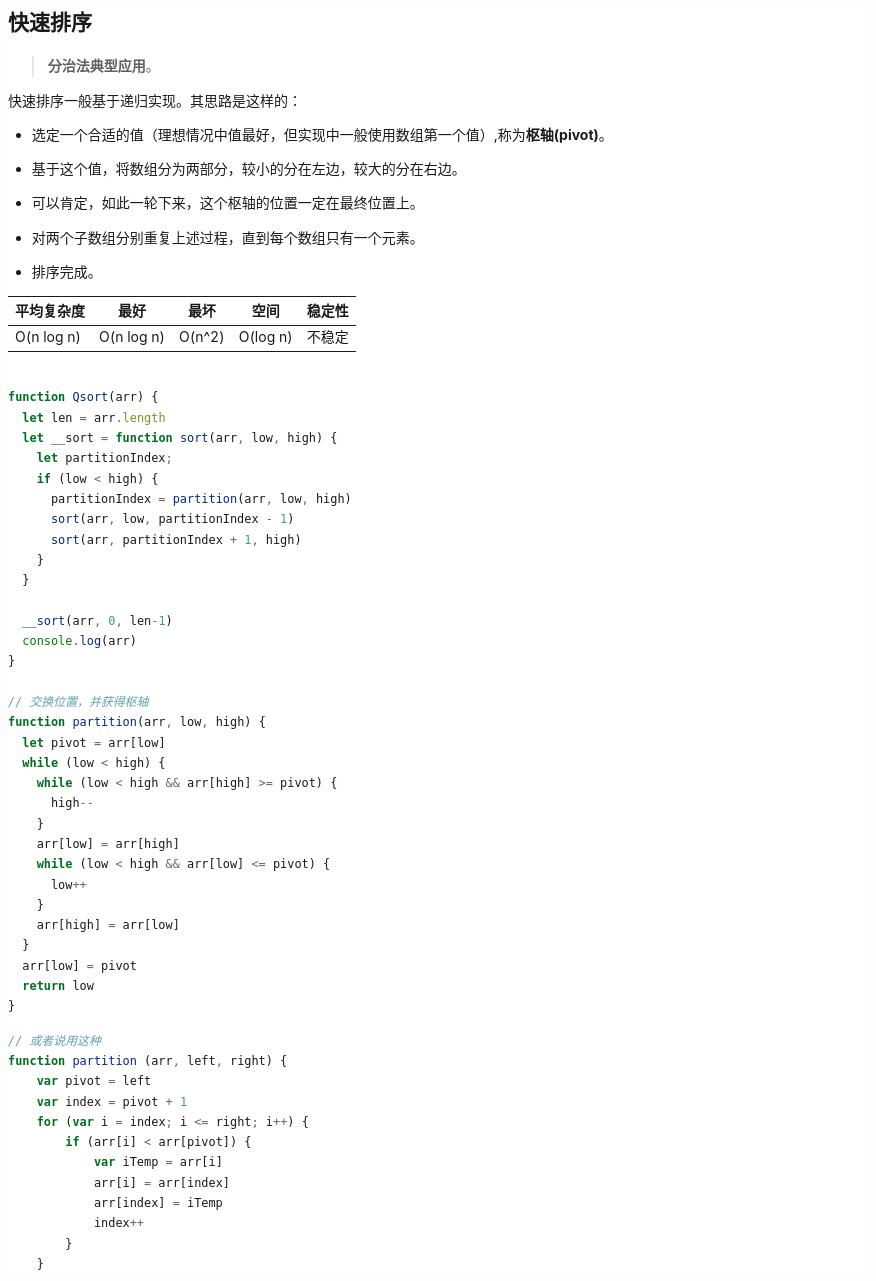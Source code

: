 ## 快速排序

  > **分治法典型应用**。

  快速排序一般基于递归实现。其思路是这样的：

  - 选定一个合适的值（理想情况中值最好，但实现中一般使用数组第一个值）,称为**枢轴(pivot)**。

  - 基于这个值，将数组分为两部分，较小的分在左边，较大的分在右边。

  - 可以肯定，如此一轮下来，这个枢轴的位置一定在最终位置上。

  - 对两个子数组分别重复上述过程，直到每个数组只有一个元素。

  - 排序完成。

  平均复杂度 | 最好 | 最坏 | 空间 | 稳定性
  --- | --- | --- | --- | ---
  O(n log n) | O(n log n) | O(n^2) | O(log n) | 不稳定

  ``` javascript

  function Qsort(arr) {
    let len = arr.length
    let __sort = function sort(arr, low, high) {
      let partitionIndex;
      if (low < high) {
        partitionIndex = partition(arr, low, high)
        sort(arr, low, partitionIndex - 1)
        sort(arr, partitionIndex + 1, high)
      }
    }
    
    __sort(arr, 0, len-1)
    console.log(arr)
  }

  // 交换位置，并获得枢轴
  function partition(arr, low, high) {
    let pivot = arr[low]
    while (low < high) {
      while (low < high && arr[high] >= pivot) {
        high-- 
      }
      arr[low] = arr[high]
      while (low < high && arr[low] <= pivot) {
        low++
      }
      arr[high] = arr[low]
    }
    arr[low] = pivot
    return low
  }
  ```
```js
// 或者说用这种
function partition (arr, left, right) {
    var pivot = left
    var index = pivot + 1
    for (var i = index; i <= right; i++) {
        if (arr[i] < arr[pivot]) {
            var iTemp = arr[i]
            arr[i] = arr[index]
            arr[index] = iTemp
            index++
        }
    }
```